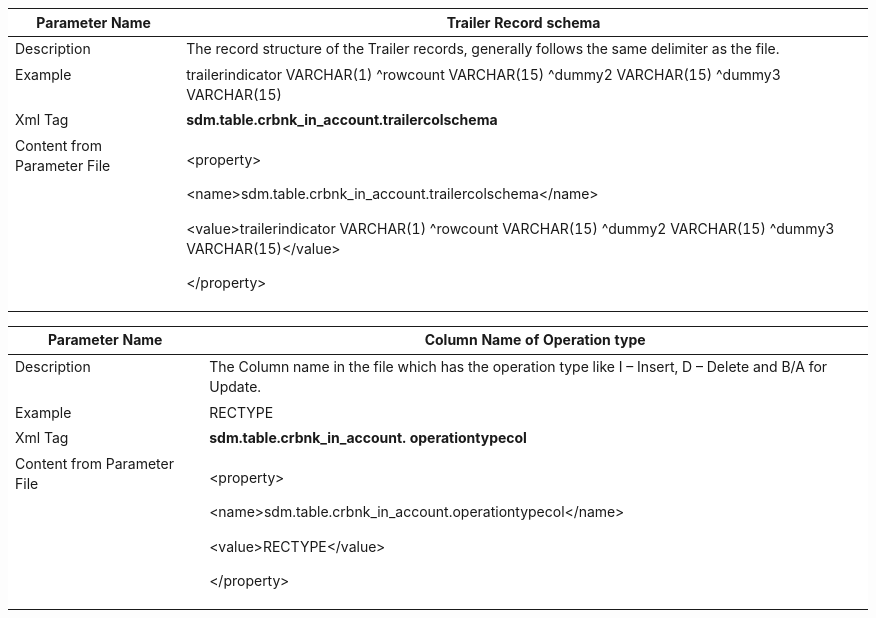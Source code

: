 
 <table>
 <thead>
 <tr class="header">
 <th>Parameter Name</th>
 <th>Trailer Record schema</th>
 </tr>
 </thead>
 <tbody>
 <tr class="odd">
 <td>Description</td>
 <td>The record structure of the Trailer records, generally follows the same delimiter as the file.</td>
 </tr>
 <tr class="even">
 <td>Example</td>
 <td>trailerindicator VARCHAR(1) ^rowcount VARCHAR(15) ^dummy2 VARCHAR(15) ^dummy3 VARCHAR(15)</td>
 </tr>
 <tr class="odd">
 <td>Xml Tag</td>
 <td><strong>sdm.table.crbnk_in_account.trailercolschema</strong></td>
 </tr>
 <tr class="even">
 <td>Content from Parameter File</td>
 <td><p>&lt;property&gt;</p>
 <p>&lt;name&gt;sdm.table.crbnk_in_account.trailercolschema&lt;/name&gt;</p>
 <p>&lt;value&gt;trailerindicator VARCHAR(1) ^rowcount VARCHAR(15) ^dummy2 VARCHAR(15) ^dummy3 VARCHAR(15)&lt;/value&gt;</p>
 <p>&lt;/property&gt;</p></td>
 </tr>
 </tbody>
 </table>

 <table>
 <thead>
 <tr class="header">
 <th>Parameter Name</th>
 <th>Column Name of Operation type</th>
 </tr>
 </thead>
 <tbody>
 <tr class="odd">
 <td>Description</td>
 <td>The Column name in the file which has the operation type like I – Insert, D – Delete and B/A for Update.</td>
 </tr>
 <tr class="even">
 <td>Example</td>
 <td>RECTYPE</td>
 </tr>
 <tr class="odd">
 <td>Xml Tag</td>
 <td><strong>sdm.table.crbnk_in_account. operationtypecol</strong></td>
 </tr>
 <tr class="even">
 <td>Content from Parameter File</td>
 <td><p>&lt;property&gt;</p>
 <p>&lt;name&gt;sdm.table.crbnk_in_account.operationtypecol&lt;/name&gt;</p>
 <p>&lt;value&gt;RECTYPE&lt;/value&gt;</p>
 <p>&lt;/property&gt;</p></td>
 </tr>
 </tbody>
 </table>
